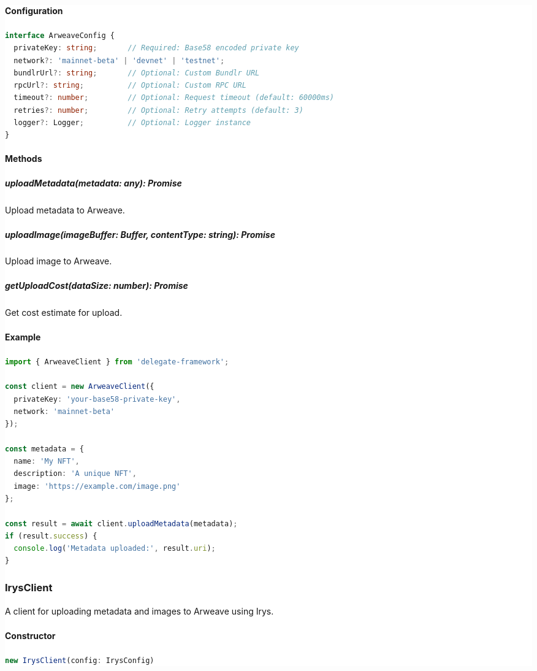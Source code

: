 #### Configuration
```typescript
interface ArweaveConfig {
  privateKey: string;       // Required: Base58 encoded private key
  network?: 'mainnet-beta' | 'devnet' | 'testnet';
  bundlrUrl?: string;       // Optional: Custom Bundlr URL
  rpcUrl?: string;          // Optional: Custom RPC URL
  timeout?: number;         // Optional: Request timeout (default: 60000ms)
  retries?: number;         // Optional: Retry attempts (default: 3)
  logger?: Logger;          // Optional: Logger instance
}
```

#### Methods

##### uploadMetadata(metadata: any): Promise<ArweaveUploadResult>
Upload metadata to Arweave.

##### uploadImage(imageBuffer: Buffer, contentType: string): Promise<ArweaveUploadResult>
Upload image to Arweave.

##### getUploadCost(dataSize: number): Promise<ArweaveCostResult>
Get cost estimate for upload.

#### Example
```typescript
import { ArweaveClient } from 'delegate-framework';

const client = new ArweaveClient({
  privateKey: 'your-base58-private-key',
  network: 'mainnet-beta'
});

const metadata = {
  name: 'My NFT',
  description: 'A unique NFT',
  image: 'https://example.com/image.png'
};

const result = await client.uploadMetadata(metadata);
if (result.success) {
  console.log('Metadata uploaded:', result.uri);
}
```

### IrysClient

A client for uploading metadata and images to Arweave using Irys.

#### Constructor
```typescript
new IrysClient(config: IrysConfig)
```
